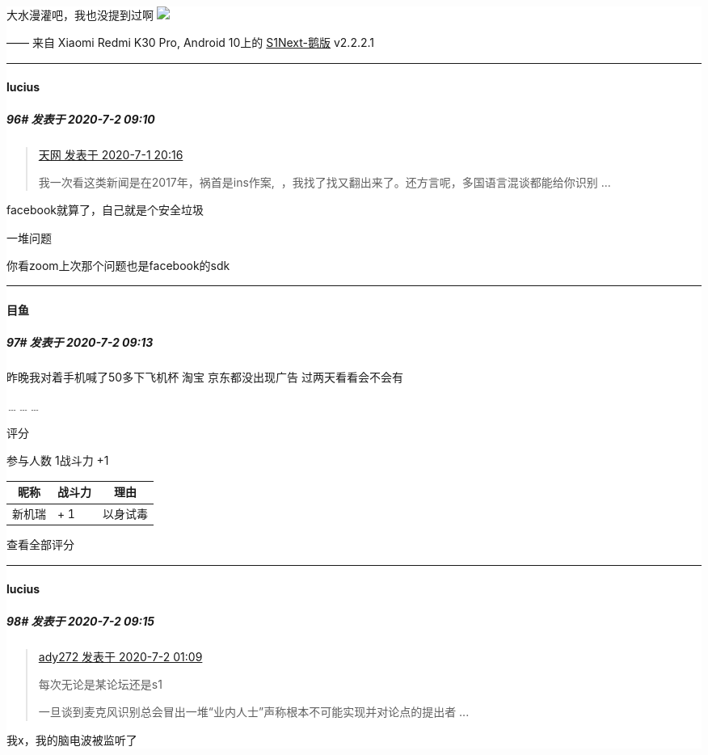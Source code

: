 
大水漫灌吧，我也没提到过啊
<img src="https://p.sda1.dev/0/0b75450b222f2ae8a68c875a01b21aca/IMG_9AB912AB253279B4F7AEF1A024627611.jpeg" referrerpolicy="no-referrer">

—— 来自 Xiaomi Redmi K30 Pro, Android 10上的 [S1Next-鹅版](https://github.com/ykrank/S1-Next/releases) v2.2.2.1


-----

####  lucius  
##### 96#       发表于 2020-7-2 09:10


<blockquote><a href="httphttps://bbs.saraba1st.com/2b/forum.php?mod=redirect&amp;goto=findpost&amp;pid=48027364&amp;ptid=1945226" target="_blank">天网 发表于 2020-7-1 20:16</a>

我一次看这类新闻是在2017年，祸首是ins作案,  ，我找了找又翻出来了。还方言呢，多国语言混谈都能给你识别 ...</blockquote>
facebook就算了，自己就是个安全垃圾

一堆问题

你看zoom上次那个问题也是facebook的sdk


-----

####  目鱼  
##### 97#       发表于 2020-7-2 09:13


昨晚我对着手机喊了50多下飞机杯 淘宝 京东都没出现广告 过两天看看会不会有


﹍﹍﹍

评分


 参与人数 1战斗力 +1

|昵称|战斗力|理由|
|----|---|---|
| 新机瑞| + 1|以身试毒|


查看全部评分


-----

####  lucius  
##### 98#       发表于 2020-7-2 09:15


<blockquote><a href="httphttps://bbs.saraba1st.com/2b/forum.php?mod=redirect&amp;goto=findpost&amp;pid=48030250&amp;ptid=1945226" target="_blank">ady272 发表于 2020-7-2 01:09</a>

每次无论是某论坛还是s1

一旦谈到麦克风识别总会冒出一堆“业内人士”声称根本不可能实现并对论点的提出者 ...</blockquote>
我x，我的脑电波被监听了

